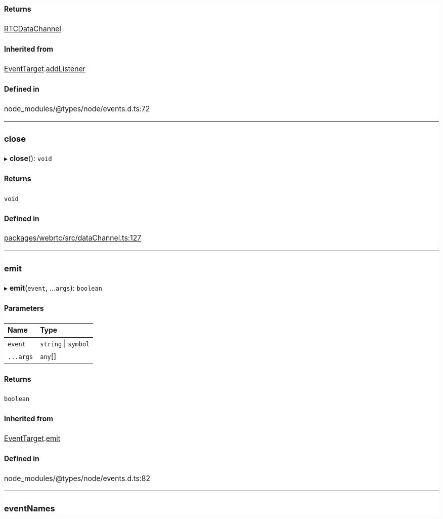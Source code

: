 #### Returns

[RTCDataChannel](rtcdatachannel.md)

#### Inherited from

[EventTarget](eventtarget.md).[addListener](eventtarget.md#addlistener)

#### Defined in

node_modules/@types/node/events.d.ts:72

___

### close

▸ **close**(): `void`

#### Returns

`void`

#### Defined in

[packages/webrtc/src/dataChannel.ts:127](https://github.com/shinyoshiaki/werift-webrtc/blob/32ca930/packages/webrtc/src/dataChannel.ts#L127)

___

### emit

▸ **emit**(`event`, ...`args`): `boolean`

#### Parameters

| Name | Type |
| :------ | :------ |
| `event` | `string` \| `symbol` |
| `...args` | `any`[] |

#### Returns

`boolean`

#### Inherited from

[EventTarget](eventtarget.md).[emit](eventtarget.md#emit)

#### Defined in

node_modules/@types/node/events.d.ts:82

___

### eventNames
